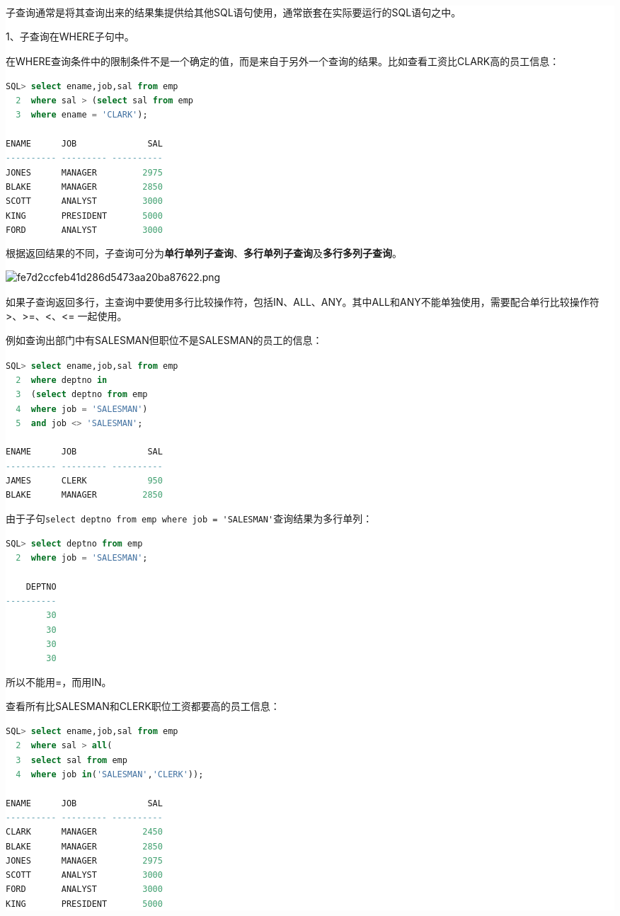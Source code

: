 子查询通常是将其查询出来的结果集提供给其他SQL语句使用，通常嵌套在实际要运行的SQL语句之中。

1、子查询在WHERE子句中。

在WHERE查询条件中的限制条件不是一个确定的值，而是来自于另外一个查询的结果。比如查看工资比CLARK高的员工信息：
```sql
SQL> select ename,job,sal from emp
  2  where sal > (select sal from emp
  3  where ename = 'CLARK');

ENAME      JOB              SAL
---------- --------- ----------
JONES      MANAGER         2975
BLAKE      MANAGER         2850
SCOTT      ANALYST         3000
KING       PRESIDENT       5000
FORD       ANALYST         3000
```
根据返回结果的不同，子查询可分为**单行单列子查询**、**多行单列子查询**及**多行多列子查询**。

![fe7d2ccfeb41d286d5473aa20ba87622.png](https://www.tuchuang001.com/images/2017/07/31/fe7d2ccfeb41d286d5473aa20ba87622.png)

如果子查询返回多行，主查询中要使用多行比较操作符，包括IN、ALL、ANY。其中ALL和ANY不能单独使用，需要配合单行比较操作符>、>=、<、<= 一起使用。

例如查询出部门中有SALESMAN但职位不是SALESMAN的员工的信息：
```sql
SQL> select ename,job,sal from emp
  2  where deptno in
  3  (select deptno from emp
  4  where job = 'SALESMAN')
  5  and job <> 'SALESMAN';

ENAME      JOB              SAL
---------- --------- ----------
JAMES      CLERK            950
BLAKE      MANAGER         2850
```
由于子句`select deptno from emp where job = 'SALESMAN'`查询结果为多行单列：
```sql
SQL> select deptno from emp
  2  where job = 'SALESMAN';

    DEPTNO
----------
        30
        30
        30
        30
```
所以不能用=，而用IN。

查看所有比SALESMAN和CLERK职位工资都要高的员工信息：
```sql
SQL> select ename,job,sal from emp
  2  where sal > all(
  3  select sal from emp
  4  where job in('SALESMAN','CLERK'));

ENAME      JOB              SAL
---------- --------- ----------
CLARK      MANAGER         2450
BLAKE      MANAGER         2850
JONES      MANAGER         2975
SCOTT      ANALYST         3000
FORD       ANALYST         3000
KING       PRESIDENT       5000
```